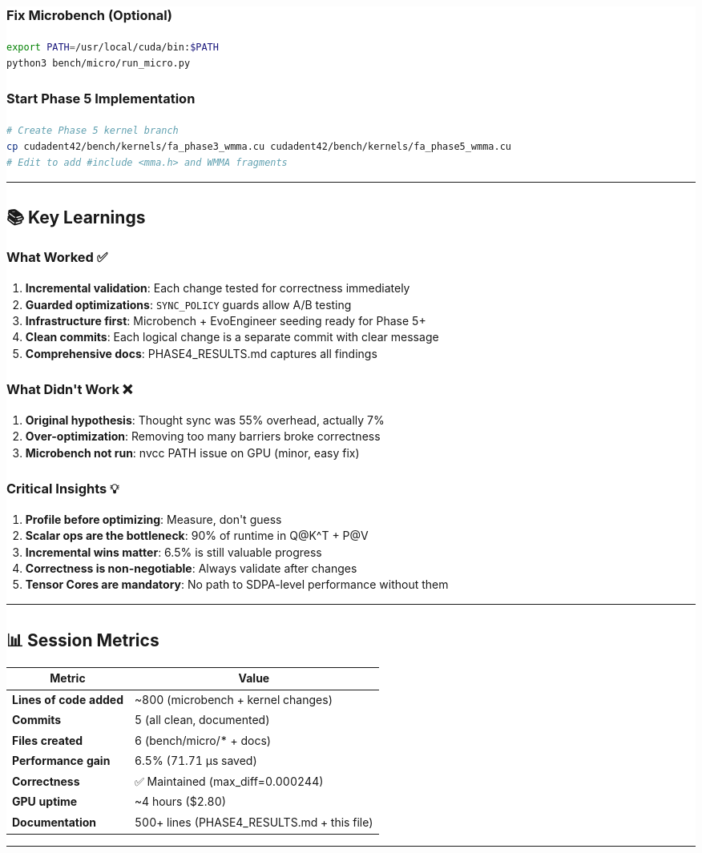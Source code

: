 ### Fix Microbench (Optional)
```bash
export PATH=/usr/local/cuda/bin:$PATH
python3 bench/micro/run_micro.py
```

### Start Phase 5 Implementation
```bash
# Create Phase 5 kernel branch
cp cudadent42/bench/kernels/fa_phase3_wmma.cu cudadent42/bench/kernels/fa_phase5_wmma.cu
# Edit to add #include <mma.h> and WMMA fragments
```

---

## 📚 Key Learnings

### What Worked ✅
1. **Incremental validation**: Each change tested for correctness immediately
2. **Guarded optimizations**: `SYNC_POLICY` guards allow A/B testing
3. **Infrastructure first**: Microbench + EvoEngineer seeding ready for Phase 5+
4. **Clean commits**: Each logical change is a separate commit with clear message
5. **Comprehensive docs**: PHASE4_RESULTS.md captures all findings

### What Didn't Work ❌
1. **Original hypothesis**: Thought sync was 55% overhead, actually 7%
2. **Over-optimization**: Removing too many barriers broke correctness
3. **Microbench not run**: nvcc PATH issue on GPU (minor, easy fix)

### Critical Insights 💡
1. **Profile before optimizing**: Measure, don't guess
2. **Scalar ops are the bottleneck**: 90% of runtime in Q@K^T + P@V
3. **Incremental wins matter**: 6.5% is still valuable progress
4. **Correctness is non-negotiable**: Always validate after changes
5. **Tensor Cores are mandatory**: No path to SDPA-level performance without them

---

## 📊 Session Metrics

| Metric | Value |
|--------|-------|
| **Lines of code added** | ~800 (microbench + kernel changes) |
| **Commits** | 5 (all clean, documented) |
| **Files created** | 6 (bench/micro/* + docs) |
| **Performance gain** | 6.5% (71.71 μs saved) |
| **Correctness** | ✅ Maintained (max_diff=0.000244) |
| **GPU uptime** | ~4 hours ($2.80) |
| **Documentation** | 500+ lines (PHASE4_RESULTS.md + this file) |

---